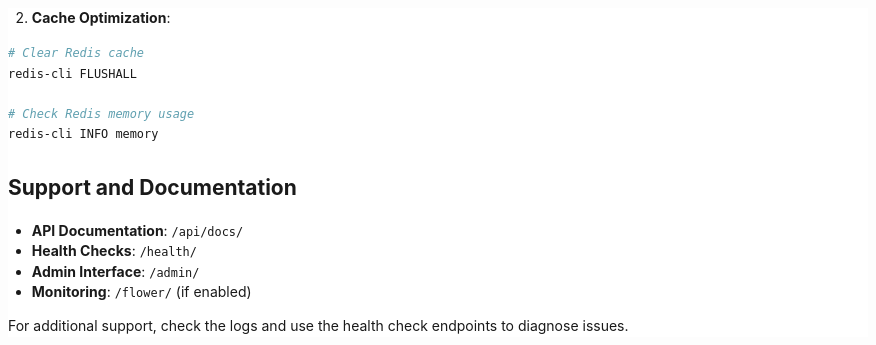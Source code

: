 2. **Cache Optimization**:
```bash
# Clear Redis cache
redis-cli FLUSHALL

# Check Redis memory usage
redis-cli INFO memory
```

## Support and Documentation

- **API Documentation**: `/api/docs/`
- **Health Checks**: `/health/`
- **Admin Interface**: `/admin/`
- **Monitoring**: `/flower/` (if enabled)

For additional support, check the logs and use the health check endpoints to diagnose issues.
